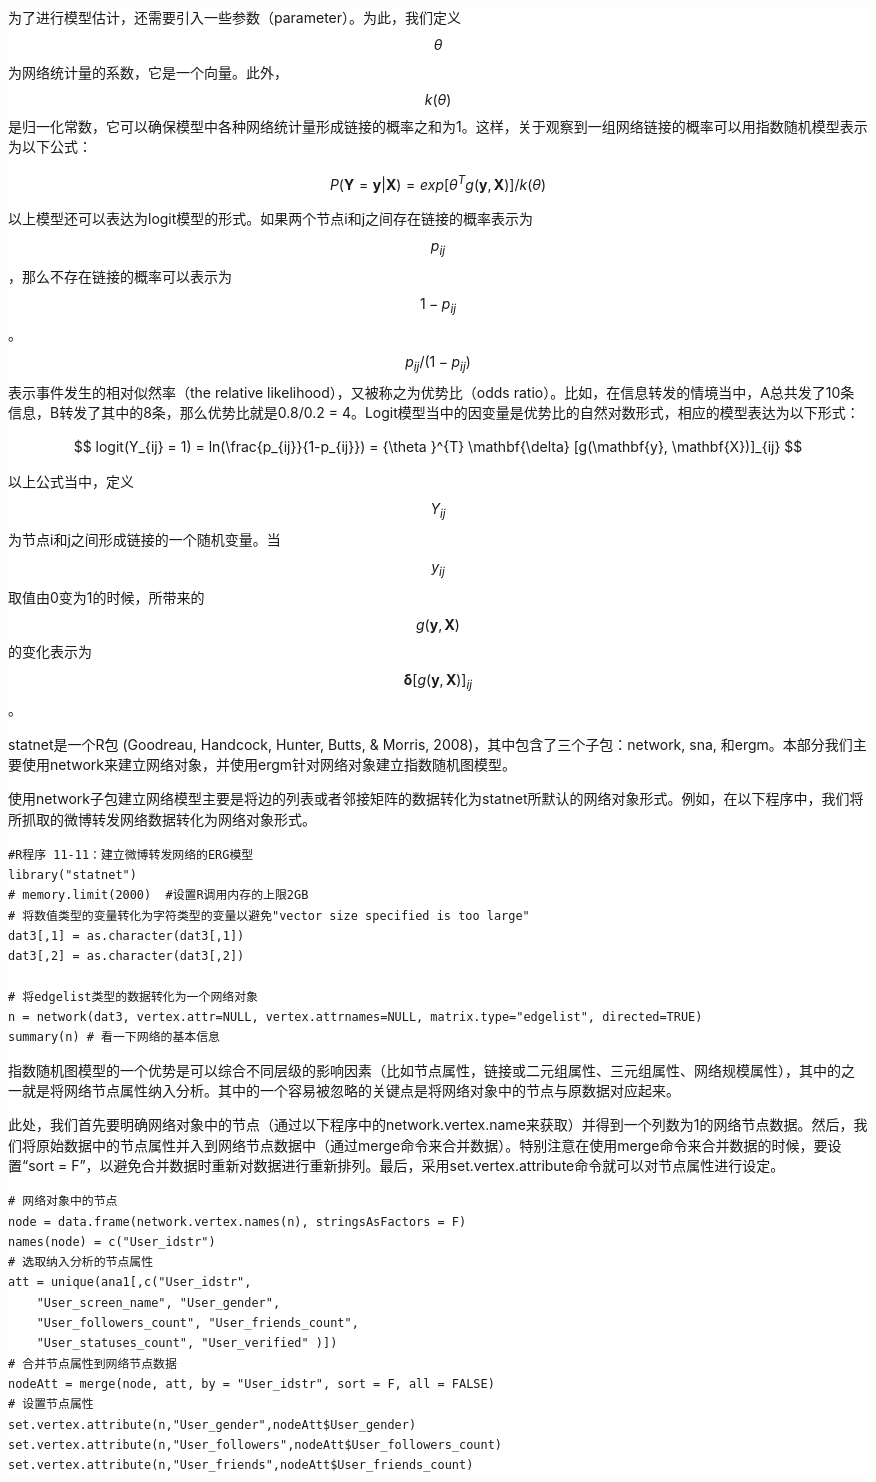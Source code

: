 为了进行模型估计，还需要引入一些参数（parameter）。为此，我们定义$$\theta$$为网络统计量的系数，它是一个向量。此外，$$k(\theta )$$是归一化常数，它可以确保模型中各种网络统计量形成链接的概率之和为1。这样，关于观察到一组网络链接的概率可以用指数随机模型表示为以下公式：

$$
P(\mathbf{Y} = \mathbf{y}|\mathbf{X}) = exp[{\theta } ^{T} g(\mathbf{y},\mathbf{X})]/k(\theta )
$$

以上模型还可以表达为logit模型的形式。如果两个节点i和j之间存在链接的概率表示为$$p_{ij}$$，那么不存在链接的概率可以表示为$$1-p_{ij}$$。$$p_{ij} / (1-p_{ij})$$表示事件发生的相对似然率（the relative likelihood），又被称之为优势比（odds ratio）。比如，在信息转发的情境当中，A总共发了10条信息，B转发了其中的8条，那么优势比就是0.8/0.2 = 4。Logit模型当中的因变量是优势比的自然对数形式，相应的模型表达为以下形式：


$$
logit(Y_{ij} = 1) = ln(\frac{p_{ij}}{1-p_{ij}}) = {\theta }^{T} \mathbf{\delta} [g(\mathbf{y}, \mathbf{X})]_{ij}
$$


以上公式当中，定义$$Y_{ij}$$为节点i和j之间形成链接的一个随机变量。当$$y_{ij}$$取值由0变为1的时候，所带来的$$g(\mathbf{y},\mathbf{X})$$的变化表示为$$\mathbf{\delta} [g(\mathbf{y}, \mathbf{X})]_{ij}$$。

statnet是一个R包 (Goodreau, Handcock, Hunter, Butts, & Morris, 2008)，其中包含了三个子包：network, sna, 和ergm。本部分我们主要使用network来建立网络对象，并使用ergm针对网络对象建立指数随机图模型。

使用network子包建立网络模型主要是将边的列表或者邻接矩阵的数据转化为statnet所默认的网络对象形式。例如，在以下程序中，我们将所抓取的微博转发网络数据转化为网络对象形式。

    #R程序 11-11：建立微博转发网络的ERG模型
    library("statnet")
    # memory.limit(2000)  #设置R调用内存的上限2GB
    # 将数值类型的变量转化为字符类型的变量以避免"vector size specified is too large"
    dat3[,1] = as.character(dat3[,1])　
    dat3[,2] = as.character(dat3[,2])
    
    # 将edgelist类型的数据转化为一个网络对象
    n = network(dat3, vertex.attr=NULL, vertex.attrnames=NULL, matrix.type="edgelist", directed=TRUE)
    summary(n) # 看一下网络的基本信息

指数随机图模型的一个优势是可以综合不同层级的影响因素（比如节点属性，链接或二元组属性、三元组属性、网络规模属性），其中的之一就是将网络节点属性纳入分析。其中的一个容易被忽略的关键点是将网络对象中的节点与原数据对应起来。

此处，我们首先要明确网络对象中的节点（通过以下程序中的network.vertex.name来获取）并得到一个列数为1的网络节点数据。然后，我们将原始数据中的节点属性并入到网络节点数据中（通过merge命令来合并数据）。特别注意在使用merge命令来合并数据的时候，要设置“sort = F”，以避免合并数据时重新对数据进行重新排列。最后，采用set.vertex.attribute命令就可以对节点属性进行设定。
    
    # 网络对象中的节点
    node = data.frame(network.vertex.names(n), stringsAsFactors = F)  
    names(node) = c("User_idstr")
    # 选取纳入分析的节点属性
    att = unique(ana1[,c("User_idstr", 
        "User_screen_name", "User_gender",
        "User_followers_count", "User_friends_count",
        "User_statuses_count", "User_verified" )])
    # 合并节点属性到网络节点数据
    nodeAtt = merge(node, att, by = "User_idstr", sort = F, all = FALSE)
    # 设置节点属性
    set.vertex.attribute(n,"User_gender",nodeAtt$User_gender)
    set.vertex.attribute(n,"User_followers",nodeAtt$User_followers_count)
    set.vertex.attribute(n,"User_friends",nodeAtt$User_friends_count)